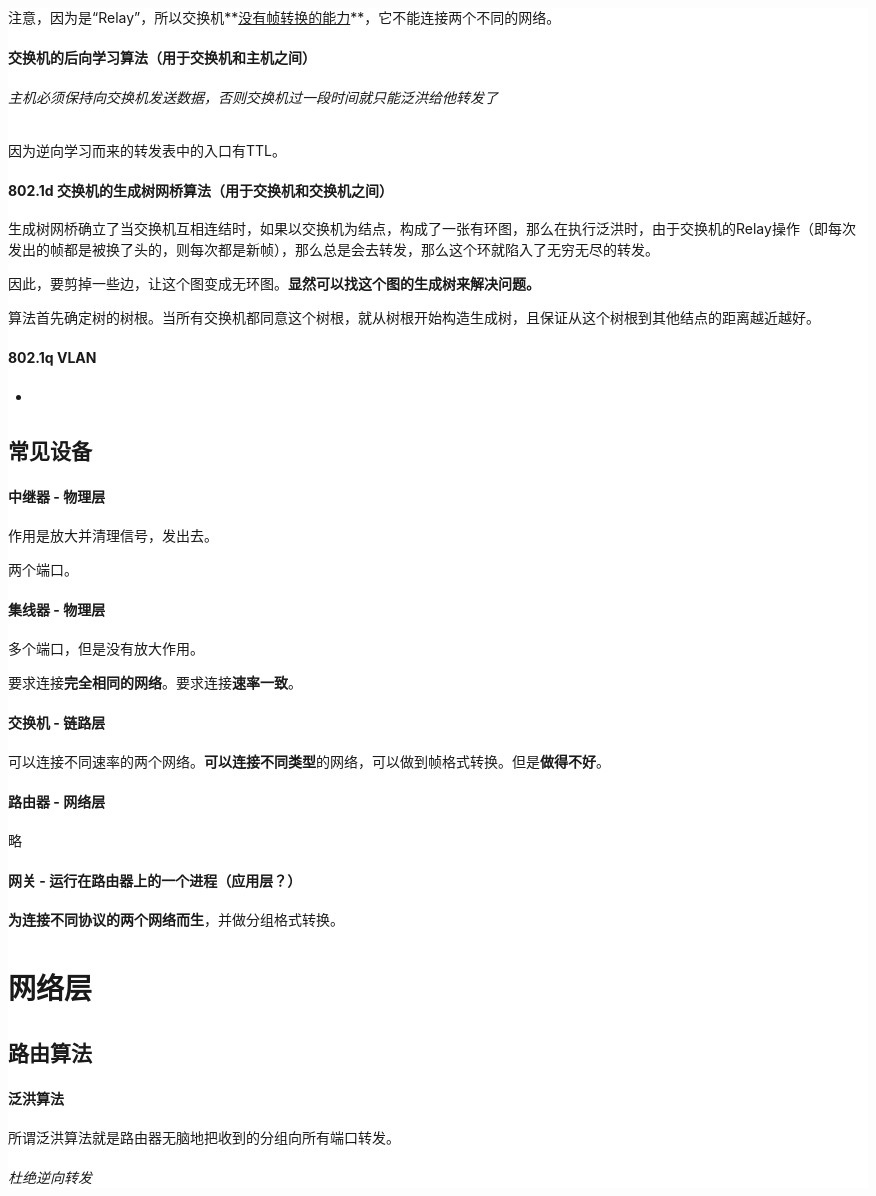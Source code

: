注意，因为是“Relay”，所以交换机**<u>没有帧转换的能力</u>**，它不能连接两个不同的网络。

#### 交换机的后向学习算法（用于交换机和主机之间）

###### 主机必须保持向交换机发送数据，否则交换机过一段时间就只能泛洪给他转发了

因为逆向学习而来的转发表中的入口有TTL。

#### 802.1d 交换机的生成树网桥算法（用于交换机和交换机之间）

生成树网桥确立了当交换机互相连结时，如果以交换机为结点，构成了一张有环图，那么在执行泛洪时，由于交换机的Relay操作（即每次发出的帧都是被换了头的，则每次都是新帧），那么总是会去转发，那么这个环就陷入了无穷无尽的转发。

因此，要剪掉一些边，让这个图变成无环图。**显然可以找这个图的生成树来解决问题。**

算法首先确定树的树根。当所有交换机都同意这个树根，就从树根开始构造生成树，且保证从这个树根到其他结点的距离越近越好。

#### 802.1q VLAN

-

## 常见设备

#### 中继器 - 物理层

作用是放大并清理信号，发出去。

两个端口。

#### 集线器 - 物理层

多个端口，但是没有放大作用。

要求连接**完全相同的网络**。要求连接**速率一致**。

#### 交换机 - 链路层

可以连接不同速率的两个网络。**可以连接不同类型**的网络，可以做到帧格式转换。但是**做得不好**。

#### 路由器 - 网络层

略

#### 网关 - 运行在路由器上的一个进程（应用层？）

**为连接不同协议的两个网络而生**，并做分组格式转换。

# 网络层

## 路由算法

#### 泛洪算法

所谓泛洪算法就是路由器无脑地把收到的分组向所有端口转发。

###### 杜绝逆向转发

